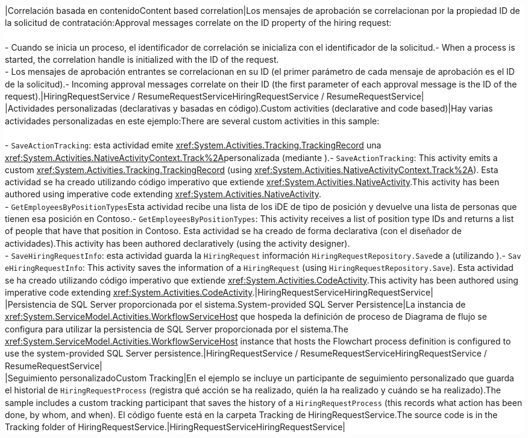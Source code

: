 |<span data-ttu-id="a28f8-200">Correlación basada en contenido</span><span class="sxs-lookup"><span data-stu-id="a28f8-200">Content based correlation</span></span>|<span data-ttu-id="a28f8-201">Los mensajes de aprobación se correlacionan por la propiedad ID de la solicitud de contratación:</span><span class="sxs-lookup"><span data-stu-id="a28f8-201">Approval messages correlate on the ID property of the hiring request:</span></span><br /><br /> <span data-ttu-id="a28f8-202">- Cuando se inicia un proceso, el identificador de correlación se inicializa con el identificador de la solicitud.</span><span class="sxs-lookup"><span data-stu-id="a28f8-202">-   When a process is started, the correlation handle is initialized with the ID of the request.</span></span><br /><span data-ttu-id="a28f8-203">- Los mensajes de aprobación entrantes se correlacionan en su ID (el primer parámetro de cada mensaje de aprobación es el ID de la solicitud).</span><span class="sxs-lookup"><span data-stu-id="a28f8-203">-   Incoming approval messages correlate on their ID (the first parameter of each approval message is the ID of the request).</span></span>|<span data-ttu-id="a28f8-204">HiringRequestService / ResumeRequestService</span><span class="sxs-lookup"><span data-stu-id="a28f8-204">HiringRequestService / ResumeRequestService</span></span>|  
|<span data-ttu-id="a28f8-205">Actividades personalizadas (declarativas y basadas en código).</span><span class="sxs-lookup"><span data-stu-id="a28f8-205">Custom activities (declarative and code based)</span></span>|<span data-ttu-id="a28f8-206">Hay varias actividades personalizadas en este ejemplo:</span><span class="sxs-lookup"><span data-stu-id="a28f8-206">There are several custom activities in this sample:</span></span><br /><br /> <span data-ttu-id="a28f8-207">-   `SaveActionTracking`: esta actividad emite <xref:System.Activities.Tracking.TrackingRecord> una <xref:System.Activities.NativeActivityContext.Track%2A>personalizada (mediante ).</span><span class="sxs-lookup"><span data-stu-id="a28f8-207">-   `SaveActionTracking`: This activity emits a custom <xref:System.Activities.Tracking.TrackingRecord> (using <xref:System.Activities.NativeActivityContext.Track%2A>).</span></span> <span data-ttu-id="a28f8-208">Esta actividad se ha creado utilizando código imperativo que extiende <xref:System.Activities.NativeActivity>.</span><span class="sxs-lookup"><span data-stu-id="a28f8-208">This activity has been authored using imperative code extending <xref:System.Activities.NativeActivity>.</span></span><br /><span data-ttu-id="a28f8-209">-   `GetEmployeesByPositionTypes`Esta actividad recibe una lista de los iDE de tipo de posición y devuelve una lista de personas que tienen esa posición en Contoso.</span><span class="sxs-lookup"><span data-stu-id="a28f8-209">-   `GetEmployeesByPositionTypes`: This activity receives a list of position type IDs and returns a list of people that have that position in Contoso.</span></span> <span data-ttu-id="a28f8-210">Esta actividad se ha creado de forma declarativa (con el diseñador de actividades).</span><span class="sxs-lookup"><span data-stu-id="a28f8-210">This activity has been authored declaratively (using the activity designer).</span></span><br /><span data-ttu-id="a28f8-211">-   `SaveHiringRequestInfo`: esta actividad guarda la `HiringRequest` información `HiringRequestRepository.Save`de a (utilizando ).</span><span class="sxs-lookup"><span data-stu-id="a28f8-211">-   `SaveHiringRequestInfo`: This activity saves the information of a `HiringRequest` (using `HiringRequestRepository.Save`).</span></span> <span data-ttu-id="a28f8-212">Esta actividad se ha creado utilizando código imperativo que extiende <xref:System.Activities.CodeActivity>.</span><span class="sxs-lookup"><span data-stu-id="a28f8-212">This activity has been authored using imperative code extending <xref:System.Activities.CodeActivity>.</span></span>|<span data-ttu-id="a28f8-213">HiringRequestService</span><span class="sxs-lookup"><span data-stu-id="a28f8-213">HiringRequestService</span></span>|  
|<span data-ttu-id="a28f8-214">Persistencia de SQL Server proporcionada por el sistema.</span><span class="sxs-lookup"><span data-stu-id="a28f8-214">System-provided SQL Server Persistence</span></span>|<span data-ttu-id="a28f8-215">La instancia de <xref:System.ServiceModel.Activities.WorkflowServiceHost> que hospeda la definición de proceso de Diagrama de flujo se configura para utilizar la persistencia de SQL Server proporcionada por el sistema.</span><span class="sxs-lookup"><span data-stu-id="a28f8-215">The <xref:System.ServiceModel.Activities.WorkflowServiceHost> instance that hosts the Flowchart process definition is configured to use the system-provided SQL Server persistence.</span></span>|<span data-ttu-id="a28f8-216">HiringRequestService / ResumeRequestService</span><span class="sxs-lookup"><span data-stu-id="a28f8-216">HiringRequestService / ResumeRequestService</span></span>|  
|<span data-ttu-id="a28f8-217">Seguimiento personalizado</span><span class="sxs-lookup"><span data-stu-id="a28f8-217">Custom Tracking</span></span>|<span data-ttu-id="a28f8-218">En el ejemplo se incluye un participante de seguimiento personalizado que guarda el historial de `HiringRequestProcess` (registra qué acción se ha realizado, quién la ha realizado y cuándo se ha realizado).</span><span class="sxs-lookup"><span data-stu-id="a28f8-218">The sample includes a custom tracking participant that saves the history of a `HiringRequestProcess` (this records what action has been done, by whom, and when).</span></span> <span data-ttu-id="a28f8-219">El código fuente está en la carpeta Tracking de HiringRequestService.</span><span class="sxs-lookup"><span data-stu-id="a28f8-219">The source code is in the Tracking folder of HiringRequestService.</span></span>|<span data-ttu-id="a28f8-220">HiringRequestService</span><span class="sxs-lookup"><span data-stu-id="a28f8-220">HiringRequestService</span></span>|  